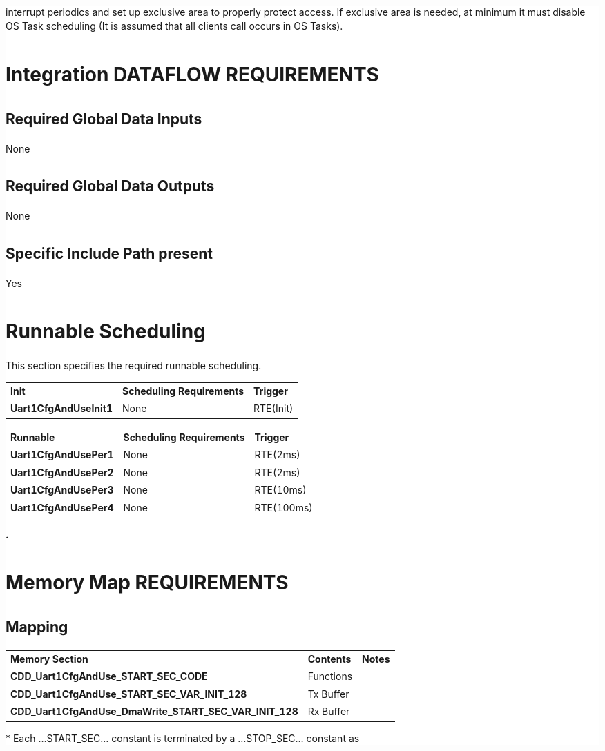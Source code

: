 interrupt periodics and set up exclusive area to properly protect
access. If exclusive area is needed, at minimum it must disable OS Task
scheduling (It is assumed that all clients call occurs in OS
Tasks).</p></td>
<td></td>
</tr>
</tbody>
</table>

# Integration DATAFLOW REQUIREMENTS

## Required Global Data Inputs

None

## Required Global Data Outputs

None

## Specific Include Path present

Yes

# Runnable Scheduling 

This section specifies the required runnable scheduling.

|                         |                             |             |
|-------------------------|-----------------------------|-------------|
| **Init**                | **Scheduling Requirements** | **Trigger** |
| **Uart1CfgAndUseInit1** | None                        | RTE(Init)   |

|                        |                             |             |
|------------------------|-----------------------------|-------------|
| **Runnable**           | **Scheduling Requirements** | **Trigger** |
| **Uart1CfgAndUsePer1** | None                        | RTE(2ms)    |
| **Uart1CfgAndUsePer2** | None                        | RTE(2ms)    |
| **Uart1CfgAndUsePer3** | None                        | RTE(10ms)   |
| **Uart1CfgAndUsePer4** | None                        | RTE(100ms)  |

**.**

# Memory Map REQUIREMENTS

## Mapping

|                                                        |              |           |
|-----------------------------------------|----------------|----------------|
| **Memory Section**                                     | **Contents** | **Notes** |
| **CDD_Uart1CfgAndUse_START_SEC_CODE**                  | Functions    |           |
| **CDD_Uart1CfgAndUse_START_SEC_VAR_INIT_128**          | Tx Buffer    |           |
| **CDD_Uart1CfgAndUse_DmaWrite_START_SEC_VAR_INIT_128** | Rx Buffer    |           |

\* Each …START_SEC… constant is terminated by a …STOP_SEC… constant as